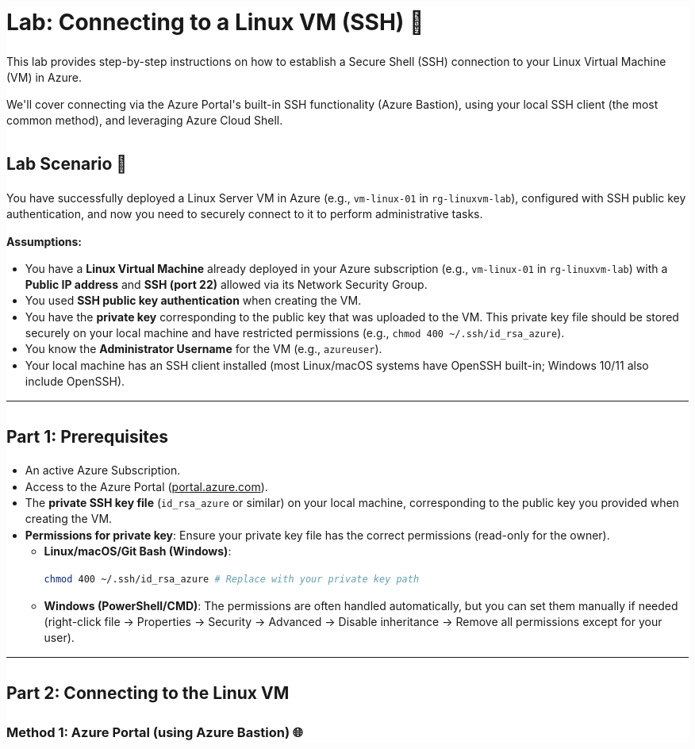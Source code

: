 # Lab: Connecting to a Linux VM (SSH) 🐧

This lab provides step-by-step instructions on how to establish a Secure Shell (SSH) connection to your Linux Virtual Machine (VM) in Azure. 

We'll cover connecting via the Azure Portal's built-in SSH functionality (Azure Bastion), using your local SSH client (the most common method), and leveraging Azure Cloud Shell.

## Lab Scenario 🏰

You have successfully deployed a Linux Server VM in Azure (e.g., `vm-linux-01` in `rg-linuxvm-lab`), configured with SSH public key authentication, and now you need to securely connect to it to perform administrative tasks.

**Assumptions:**

  * You have a **Linux Virtual Machine** already deployed in your Azure subscription (e.g., `vm-linux-01` in `rg-linuxvm-lab`) with a **Public IP address** and **SSH (port 22)** allowed via its Network Security Group.
  * You used **SSH public key authentication** when creating the VM.
  * You have the **private key** corresponding to the public key that was uploaded to the VM. This private key file should be stored securely on your local machine and have restricted permissions (e.g., `chmod 400 ~/.ssh/id_rsa_azure`).
  * You know the **Administrator Username** for the VM (e.g., `azureuser`).
  * Your local machine has an SSH client installed (most Linux/macOS systems have OpenSSH built-in; Windows 10/11 also include OpenSSH).

-----

## Part 1: Prerequisites

  * An active Azure Subscription.
  * Access to the Azure Portal ([portal.azure.com](https://portal.azure.com)).
  * The **private SSH key file** (`id_rsa_azure` or similar) on your local machine, corresponding to the public key you provided when creating the VM.
  * **Permissions for private key**: Ensure your private key file has the correct permissions (read-only for the owner).
      * **Linux/macOS/Git Bash (Windows)**:
        ```bash
        chmod 400 ~/.ssh/id_rsa_azure # Replace with your private key path
        ```
      * **Windows (PowerShell/CMD)**: The permissions are often handled automatically, but you can set them manually if needed (right-click file -\> Properties -\> Security -\> Advanced -\> Disable inheritance -\> Remove all permissions except for your user).

-----

## Part 2: Connecting to the Linux VM

### Method 1: Azure Portal (using Azure Bastion) 🌐
